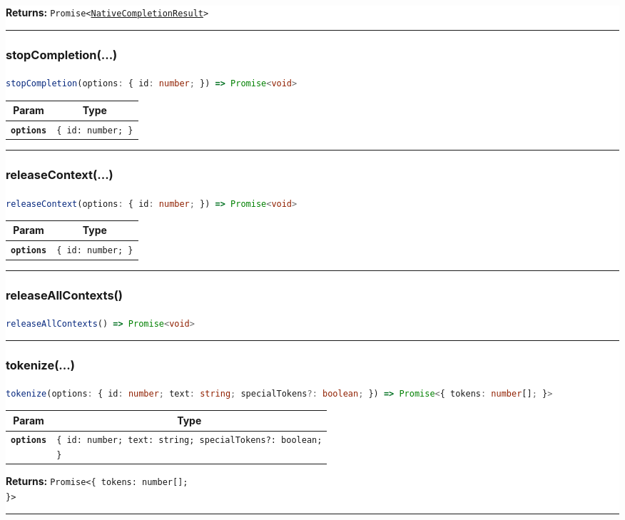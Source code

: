 **Returns:** <code>Promise&lt;<a href="#nativecompletionresult">NativeCompletionResult</a>&gt;</code>

--------------------


### stopCompletion(...)

```typescript
stopCompletion(options: { id: number; }) => Promise<void>
```

| Param         | Type                         |
| ------------- | ---------------------------- |
| **`options`** | <code>{ id: number; }</code> |

--------------------


### releaseContext(...)

```typescript
releaseContext(options: { id: number; }) => Promise<void>
```

| Param         | Type                         |
| ------------- | ---------------------------- |
| **`options`** | <code>{ id: number; }</code> |

--------------------


### releaseAllContexts()

```typescript
releaseAllContexts() => Promise<void>
```

--------------------


### tokenize(...)

```typescript
tokenize(options: { id: number; text: string; specialTokens?: boolean; }) => Promise<{ tokens: number[]; }>
```

| Param         | Type                                                                |
| ------------- | ------------------------------------------------------------------- |
| **`options`** | <code>{ id: number; text: string; specialTokens?: boolean; }</code> |

**Returns:** <code>Promise&lt;{ tokens: number[]; }&gt;</code>

--------------------

